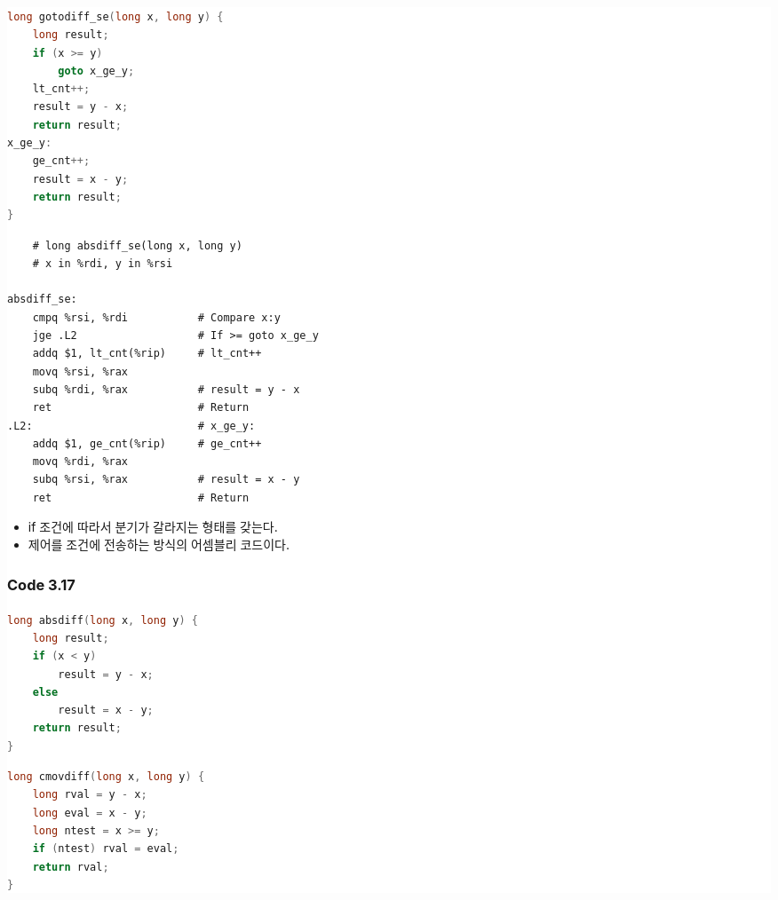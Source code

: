 ```c
long gotodiff_se(long x, long y) {
    long result;
    if (x >= y)
        goto x_ge_y;
    lt_cnt++;
    result = y - x;
    return result;
x_ge_y:
    ge_cnt++;
    result = x - y;
    return result;
}
```

```assembly
	# long absdiff_se(long x, long y)
	# x in %rdi, y in %rsi
	
absdiff_se:
	cmpq %rsi, %rdi           # Compare x:y
	jge .L2                   # If >= goto x_ge_y
	addq $1, lt_cnt(%rip)     # lt_cnt++
	movq %rsi, %rax
	subq %rdi, %rax           # result = y - x
	ret                       # Return
.L2:                          # x_ge_y:
	addq $1, ge_cnt(%rip)     # ge_cnt++
	movq %rdi, %rax
	subq %rsi, %rax           # result = x - y
	ret                       # Return
```

- if 조건에 따라서 분기가 갈라지는 형태를 갖는다.
- 제어를 조건에 전송하는 방식의 어셈블리 코드이다.


### Code 3.17

```c
long absdiff(long x, long y) {
    long result;
    if (x < y)
        result = y - x;
    else
        result = x - y;
    return result;
}
```

```c
long cmovdiff(long x, long y) {
    long rval = y - x;
    long eval = x - y;
    long ntest = x >= y;
    if (ntest) rval = eval;
    return rval;
}
```
